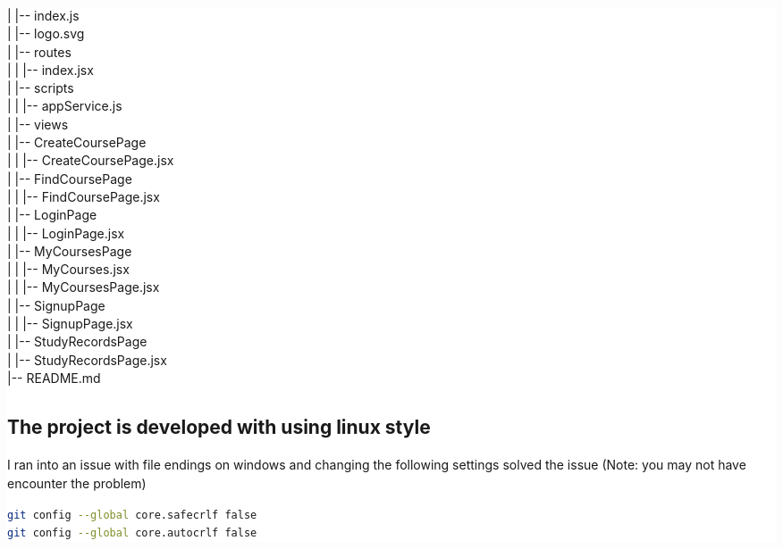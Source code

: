 |       |-- index.js                                                       
|       |-- logo.svg                                                       
|       |-- routes                                                         
|       |   |-- index.jsx                                                  
|       |-- scripts                                                        
|       |   |-- appService.js                                              
|       |-- views                                                          
|           |-- CreateCoursePage                                           
|           |   |-- CreateCoursePage.jsx                                   
|           |-- FindCoursePage                                             
|           |   |-- FindCoursePage.jsx                                     
|           |-- LoginPage                                                  
|           |   |-- LoginPage.jsx                                          
|           |-- MyCoursesPage                                              
|           |   |-- MyCourses.jsx                                          
|           |   |-- MyCoursesPage.jsx                                      
|           |-- SignupPage                                                 
|           |   |-- SignupPage.jsx                                         
|           |-- StudyRecordsPage                                           
|               |-- StudyRecordsPage.jsx                                   
|-- README.md                                                              

## The project is developed with using linux style 
I ran into an issue with file endings on windows and changing the following settings solved the issue (Note: you may not have encounter the problem)
```bash
git config --global core.safecrlf false
git config --global core.autocrlf false
```
